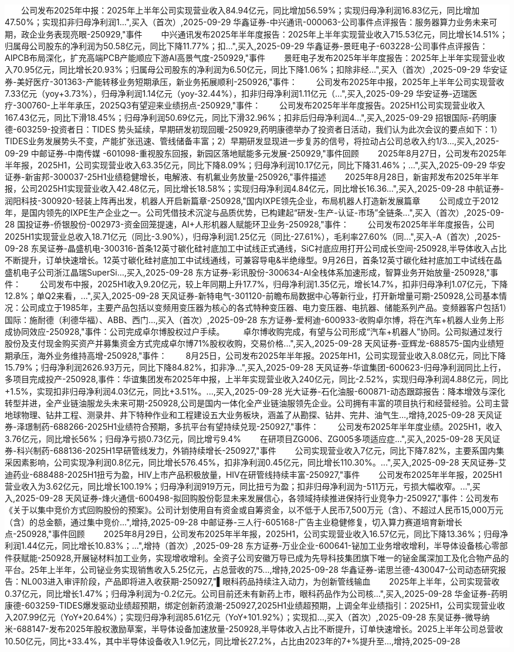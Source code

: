 　　公司发布2025年中报：2025年上半年公司实现营业收入84.94亿元，同比增加56.59%；实现归母净利润16.83亿元，同比增加47.50%；实现扣非归母净利润1...",买入（首次）,2025-09-29
华鑫证券-中兴通讯-000063-公司事件点评报告：服务器算力业务未来可期，政企业务表现亮眼-250929,"事件
　　中兴通讯发布2025年半年度报告：2025年上半年实现营业收入715.53亿元，同比增长14.51%；归属母公司股东的净利润为50.58亿元，同比下降11.77%；扣...",买入,2025-09-29
华鑫证券-景旺电子-603228-公司事件点评报告：AIPCB布局深化，扩充高端PCB产能顺应下游AI高景气度-250929,"事件
　　景旺电子发布2025年半年度报告：2025年上半年实现营业收入70.95亿元，同比增长20.93%；归属母公司股东的净利润为6.50亿元，同比下降1.06%；扣除非经...",买入（首次）,2025-09-29
华安证券-美好医疗-301363-产能转移业务短期承压，新业务拓展顺利-250926,"事件：
　　公司发布2025年中报，2025年上半年公司实现营收7.33亿元（yoy+3.73%），归母净利润1.14亿元（yoy-32.44%），扣非归母净利润1.11亿元（...",买入,2025-09-29
华安证券-迈瑞医疗-300760-上半年承压，2025Q3有望迎来业绩拐点-250929,"事件：
　　公司发布2025年半年度报告。2025H1公司实现营业收入167.43亿元，同比下滑18.45%；归母净利润50.69亿元，同比下滑32.96%；扣非后归母净利润4...",买入,2025-09-29
招银国际-药明康德-603259-投资者日：TIDES 势头延续，早期研发初现回暖-250929,药明康德举办了投资者日活动，我们认为此次会议的要点如下：1）TIDES业务发展势头不变，产能扩张迅速、管线储备丰富；2）早期研发显现进一步复苏的信号，将拉动占公司总收入约1/3...,买入,2025-09-29
中邮证券-中南传媒 -601098-重视股东回报，新园区落地赋能多元发展-250929,"事件回顾
　　2025年8月27日，公司发布2025年半年报，2025H1，公司实现营业收入63.35亿元，同比下降8.09%；归母净利润10.17亿元，同比下降31.46%；...",买入,2025-09-29
华安证券-新宙邦-300037-25H1业绩稳健增长，电解液、有机氟业务放量-250926,"事件描述
　　2025年8月28日，新宙邦发布2025年半年报，公司2025H1实现营业收入42.48亿元，同比增长18.58%；实现归母净利润4.84亿元，同比增长16.36...",买入,2025-09-28
中航证券-润阳科技-300920-轻装上阵再出发，机器人开启新篇章-250928,"国内IXPE领先企业，布局机器人打造新发展篇章
　　公司成立于2012年，是国内领先的IXPE生产企业之一。公司凭借技术沉淀与品质优势，已构建起“研发-生产-认证-市场”全链条...",买入（首次）,2025-09-28
国投证券-侨银股份-002973-资金回笼提速，AI+人形机器人赋能环卫业务-250928,"事件：
　　公司发布2025年半年度报告，公司2025H1实现营业总收入18.71亿元（同比-3.90%），归母净利润1.25亿元（同比-27.61%），毛利率27.60%（同...",买入-A（首次）,2025-09-28
东吴证券-晶盛机电-300316-首条12英寸碳化硅衬底加工中试线正式通线，SiC衬底应用打开公司成长空间-250928,半导体收入占比不断提升，订单快速增长。12英寸碳化硅衬底加工中试线通线，可兼容导电&半绝缘型。9月26日，首条12英寸碳化硅衬底加工中试线在晶盛机电子公司浙江晶瑞SuperSi...,买入,2025-09-28
东方证券-彩讯股份-300634-AI全栈体系加速形成，智算业务开始放量-250928,"事件：
　　公司发布中报，2025H1收入9.20亿元，较上年同期上升17.7%，归母净利润1.35亿元，增长14.7%，扣非归母净利1.07亿元，下降12.8%；单Q2来看，...",买入,2025-09-28
天风证券-新特电气-301120-前瞻布局数据中心等新行业，打开新增量可期-250928,公司基本情况：公司成立于1985年，主要产品包括以变频用变压器为核心的各式特种变压器、电力变压器、电抗器、储能系列产品。变频器客户包括1）国际：施耐德（利德华福）、ABB、西门...,买入（首次）,2025-09-28
东方证券-爱柯迪-600933-收购卓尔博，将在汽车+机器人业务上形成协同效应-250928,"事件：公司完成卓尔博股权过户手续。
　　卓尔博收购完成，有望与公司形成“汽车+机器人”协同。公司拟通过发行股份及支付现金购买资产并募集资金方式完成卓尔博71%股权收购，交易价格...",买入,2025-09-28
天风证券-亚辉龙-688575-国内业绩短期承压，海外业务维持高增-250928,"事件：
　　8月25日，公司发布2025年半年报。2025年H1，公司实现营业收入8.08亿元，同比下降15.79%；归母净利润2626.93万元，同比下降84.82%，扣非净...",买入,2025-09-28
天风证券-华谊集团-600623-归母净利润同比上行，多项目完成投产-250928,事件：华谊集团发布2025年中报，上半年实现营业收入240亿元，同比-2.52%，实现归母净利润4.88亿元，同比+1.5%，实现扣非归母净利润4.03亿元，同比+3.51%。...,买入,2025-09-28
光大证券-石化油服-600871-动态跟踪报告：降本增效与深化转型并进，全产业链油服龙头未来可期-250928,公司是国内一体化全产业链油服领先企业。公司拥有丰富的项目执行和经营经验。公司主营地球物理、钻井工程、测录井、井下特种作业和工程建设五大业务板块，涵盖了从勘探、钻井、完井、油气生...,增持,2025-09-28
天风证券-泽璟制药-688266-2025H1业绩符合预期，多抗平台有望持续兑现-250927,"事件：
　　公司发布2025年半年度业绩。2025H1，收入3.76亿元，同比增长56%；归母净亏损0.73亿元，同比增亏9.4%
　　在研项目ZG006、ZG005多项适应症...",买入,2025-09-28
天风证券-科兴制药-688136-2025H1早研管线发力，外销持续增长-250927,"事件
　　公司实现营业收入7亿元，同比下降7.82%，主要系国内集采因素影响，公司实现净利润0.8亿元，同比增长576.45%，扣非净利润0.45亿元，同比增长110.30%。...",买入,2025-09-28
天风证券-艾迪药业-688488-2025H1扭亏为盈，HIV上市产品积极放量，HIV在研管线持续丰富-250927,"事件
　　公司发布2025年半年报，2025H1营业收入为3.62亿元，同比增长100.19%；归母净利润919万元，同比扭亏为盈；扣非归母净利润为-511万元，亏损大幅收窄。...",买入,2025-09-28
天风证券-烽火通信-600498-拟回购股份彰显未来发展信心，各领域持续推进保持行业竞争力-250927,"事件：公司发布《关于以集中竞价方式回购股份的预案》。公司计划使用自有资金或自筹资金，以不低于人民币7,500万元（含）、不超过人民币15,000万元（含）的总金额，通过集中竞价...",增持,2025-09-28
中邮证券-三人行-605168-广告主业稳健修复，切入算力赛道培育新增长点-250928,"事件回顾
　　2025年8月29日，公司发布2025年半年报，2025H1，公司实现营业收入16.57亿元，同比下降13.36%；归母净利润1.44亿元，同比增长10.83%；...",增持（首次）,2025-09-28
东方证券-万业企业-600641-铋加工业务增收增利，半导体设备核心零部件获赋能-250928,开展铋材料加工业务，实现增收增利。全资子公司安徽万导已成为先导科技集团旗下唯一的铋金属深加工及化合物产品的平台。25年上半年，公司铋业务实现销售收入5.25亿元，占总营收的75...,增持,2025-09-28
华鑫证券-诺思兰德-430047-公司动态研究报告：NL003进入审评阶段，产品即将进入收获期-250927,"▌眼科药品持续注入动力，为创新管线输血
　　2025年上半年，公司实现营收0.37亿元，同比增长1.47%；归母净利润为-0.2亿元。公司目前还未有新药上市，眼科药品作为公司核...",买入,2025-09-28
华金证券-药明康德-603259-TIDES爆发驱动业绩超预期，绑定创新药浪潮-250927,2025H1业绩超预期，上调全年业绩指引：2025H1，公司实现营业收入207.99亿元（YoY+20.64%）；实现归母净利润85.61亿元（YoY+101.92%）；实现扣...,买入（首次）,2025-09-28
东吴证券-微导纳米-688147-发布2025年股权激励草案，半导体设备加速放量-250928,半导体收入占比不断提升，订单快速增长。2025上半年公司总营收10.50亿元，同比+33.4%，其中半导体设备收入1.9亿元，同比增长27.2%，占比由2023年的7+%提升至...,增持,2025-09-28